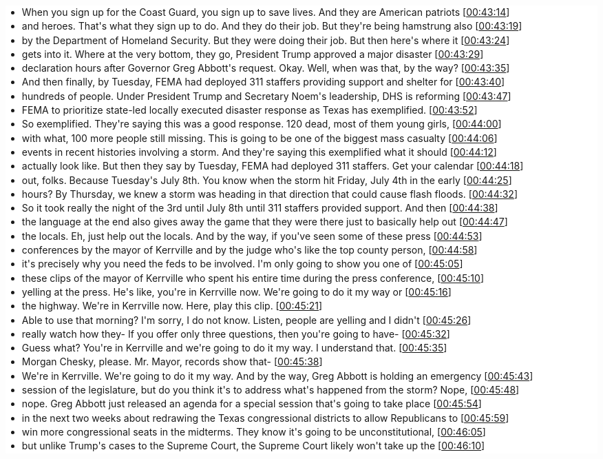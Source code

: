 *  When you sign up for the Coast Guard, you sign up to save lives. And they are American patriots [[00:43:14](https://www.youtube.com/watch?v=DXGG9MteCn0&t=2594.24s)]
*  and heroes. That's what they sign up to do. And they do their job. But they're being hamstrung also [[00:43:19](https://www.youtube.com/watch?v=DXGG9MteCn0&t=2599.2s)]
*  by the Department of Homeland Security. But they were doing their job. But then here's where it [[00:43:24](https://www.youtube.com/watch?v=DXGG9MteCn0&t=2604.9599999999996s)]
*  gets into it. Where at the very bottom, they go, President Trump approved a major disaster [[00:43:29](https://www.youtube.com/watch?v=DXGG9MteCn0&t=2609.6s)]
*  declaration hours after Governor Greg Abbott's request. Okay. Well, when was that, by the way? [[00:43:35](https://www.youtube.com/watch?v=DXGG9MteCn0&t=2615.12s)]
*  And then finally, by Tuesday, FEMA had deployed 311 staffers providing support and shelter for [[00:43:40](https://www.youtube.com/watch?v=DXGG9MteCn0&t=2620.24s)]
*  hundreds of people. Under President Trump and Secretary Noem's leadership, DHS is reforming [[00:43:47](https://www.youtube.com/watch?v=DXGG9MteCn0&t=2627.2s)]
*  FEMA to prioritize state-led locally executed disaster response as Texas has exemplified. [[00:43:52](https://www.youtube.com/watch?v=DXGG9MteCn0&t=2632.72s)]
*  So exemplified. They're saying this was a good response. 120 dead, most of them young girls, [[00:44:00](https://www.youtube.com/watch?v=DXGG9MteCn0&t=2640.88s)]
*  with what, 100 more people still missing. This is going to be one of the biggest mass casualty [[00:44:06](https://www.youtube.com/watch?v=DXGG9MteCn0&t=2646.96s)]
*  events in recent histories involving a storm. And they're saying this exemplified what it should [[00:44:12](https://www.youtube.com/watch?v=DXGG9MteCn0&t=2652.4s)]
*  actually look like. But then they say by Tuesday, FEMA had deployed 311 staffers. Get your calendar [[00:44:18](https://www.youtube.com/watch?v=DXGG9MteCn0&t=2658.2400000000002s)]
*  out, folks. Because Tuesday's July 8th. You know when the storm hit Friday, July 4th in the early [[00:44:25](https://www.youtube.com/watch?v=DXGG9MteCn0&t=2665.28s)]
*  hours? By Thursday, we knew a storm was heading in that direction that could cause flash floods. [[00:44:32](https://www.youtube.com/watch?v=DXGG9MteCn0&t=2672.32s)]
*  So it took really the night of the 3rd until July 8th until 311 staffers provided support. And then [[00:44:38](https://www.youtube.com/watch?v=DXGG9MteCn0&t=2678.4s)]
*  the language at the end also gives away the game that they were there just to basically help out [[00:44:47](https://www.youtube.com/watch?v=DXGG9MteCn0&t=2687.84s)]
*  the locals. Eh, just help out the locals. And by the way, if you've seen some of these press [[00:44:53](https://www.youtube.com/watch?v=DXGG9MteCn0&t=2693.04s)]
*  conferences by the mayor of Kerrville and by the judge who's like the top county person, [[00:44:58](https://www.youtube.com/watch?v=DXGG9MteCn0&t=2698.0s)]
*  it's precisely why you need the feds to be involved. I'm only going to show you one of [[00:45:05](https://www.youtube.com/watch?v=DXGG9MteCn0&t=2705.12s)]
*  these clips of the mayor of Kerrville who spent his entire time during the press conference, [[00:45:10](https://www.youtube.com/watch?v=DXGG9MteCn0&t=2710.96s)]
*  yelling at the press. He's like, you're in Kerrville now. We're going to do it my way or [[00:45:16](https://www.youtube.com/watch?v=DXGG9MteCn0&t=2716.96s)]
*  the highway. We're in Kerrville now. Here, play this clip. [[00:45:21](https://www.youtube.com/watch?v=DXGG9MteCn0&t=2721.92s)]
*  Able to use that morning? I'm sorry, I do not know. Listen, people are yelling and I didn't [[00:45:26](https://www.youtube.com/watch?v=DXGG9MteCn0&t=2726.16s)]
*  really watch how they- If you offer only three questions, then you're going to have- [[00:45:32](https://www.youtube.com/watch?v=DXGG9MteCn0&t=2732.64s)]
*  Guess what? You're in Kerrville and we're going to do it my way. I understand that. [[00:45:35](https://www.youtube.com/watch?v=DXGG9MteCn0&t=2735.76s)]
*  Morgan Chesky, please. Mr. Mayor, records show that- [[00:45:38](https://www.youtube.com/watch?v=DXGG9MteCn0&t=2738.96s)]
*  We're in Kerrville. We're going to do it my way. And by the way, Greg Abbott is holding an emergency [[00:45:43](https://www.youtube.com/watch?v=DXGG9MteCn0&t=2743.28s)]
*  session of the legislature, but do you think it's to address what's happened from the storm? Nope, [[00:45:48](https://www.youtube.com/watch?v=DXGG9MteCn0&t=2748.32s)]
*  nope. Greg Abbott just released an agenda for a special session that's going to take place [[00:45:54](https://www.youtube.com/watch?v=DXGG9MteCn0&t=2754.56s)]
*  in the next two weeks about redrawing the Texas congressional districts to allow Republicans to [[00:45:59](https://www.youtube.com/watch?v=DXGG9MteCn0&t=2759.1200000000003s)]
*  win more congressional seats in the midterms. They know it's going to be unconstitutional, [[00:46:05](https://www.youtube.com/watch?v=DXGG9MteCn0&t=2765.6800000000003s)]
*  but unlike Trump's cases to the Supreme Court, the Supreme Court likely won't take up the [[00:46:10](https://www.youtube.com/watch?v=DXGG9MteCn0&t=2770.48s)]
